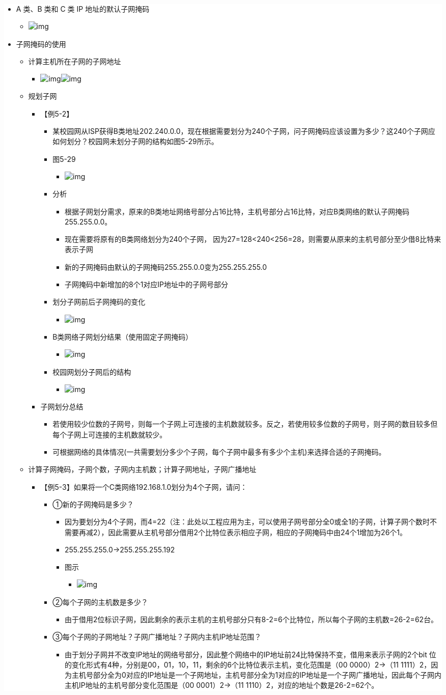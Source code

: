 - A 类、B 类和 C 类 IP 地址的默认子网掩码
  - ![img](https://raw.githubusercontent.com/DaiDuncan/PicUploader/main/img3/20210530092723.jpeg)

- 子网掩码的使用

  - 计算主机所在子网的子网地址
    - ![img](https://raw.githubusercontent.com/DaiDuncan/PicUploader/main/img3/20210530092726.jpeg)![img](https://raw.githubusercontent.com/DaiDuncan/PicUploader/main/img3/20210530092729.jpeg)

  - 规划子网

    - 【例5-2】

      - 某校园网从ISP获得B类地址202.240.0.0，现在根据需要划分为240个子网，问子网掩码应该设置为多少？这240个子网应如何划分？校园网未划分子网的结构如图5-29所示。 

      - 图5-29
        - ![img](https://raw.githubusercontent.com/DaiDuncan/PicUploader/main/img3/20210530092734.jpeg)

      - 分析

        - 根据子网划分需求，原来的B类地址网络号部分占16比特，主机号部分占16比特，对应B类网络的默认子网掩码255.255.0.0。

        - 现在需要将原有的B类网络划分为240个子网， 因为27=128<240<256=28，则需要从原来的主机号部分至少借8比特来表示子网

        - 新的子网掩码由默认的子网掩码255.255.0.0变为255.255.255.0

        - 子网掩码中新增加的8个1对应IP地址中的子网号部分

      - 划分子网前后子网掩码的变化
        - ![img](https://raw.githubusercontent.com/DaiDuncan/PicUploader/main/img3/20210530092740.jpeg)

      - B类网络子网划分结果（使用固定子网掩码）
        - ![img](https://raw.githubusercontent.com/DaiDuncan/PicUploader/main/img3/20210530092742.jpeg)

      - 校园网划分子网后的结构
        - ![img](https://raw.githubusercontent.com/DaiDuncan/PicUploader/main/img3/20210530092746.jpeg)

    - 子网划分总结

      - 若使用较少位数的子网号，则每一个子网上可连接的主机数就较多。反之，若使用较多位数的子网号，则子网的数目较多但每个子网上可连接的主机数就较少。

      - 可根据网络的具体情况(一共需要划分多少个子网，每个子网中最多有多少个主机)来选择合适的子网掩码。

  - 计算子网掩码，子网个数，子网内主机数；计算子网地址，子网广播地址 

    - 【例5-3】如果将一个C类网络192.168.1.0划分为4个子网，请问：

      - ①新的子网掩码是多少？

        - 因为要划分为4个子网，而4=22（注：此处以工程应用为主，可以使用子网号部分全0或全1的子网，计算子网个数时不需要再减2），因此需要从主机号部分借用2个比特位表示相应子网，相应的子网掩码中由24个1增加为26个1。

        - 255.255.255.0→255.255.255.192

        - 图示
          - ![img](https://api2.mubu.com/v3/document_image/b7cfa22a-11cb-4133-8a19-582c72e6d315-4644403.jpg)

      - ②每个子网的主机数是多少？
        - 由于借用2位标识子网，因此剩余的表示主机的主机号部分只有8-2=6个比特位，所以每个子网的主机数=26-2=62台。 

      - ③每个子网的子网地址？子网广播地址？子网内主机IP地址范围？
        - 由于划分子网并不改变IP地址的网络号部分，因此整个网络中的IP地址前24比特保持不变，借用来表示子网的2个bit 位的变化形式有4种，分别是00，01，10，11，剩余的6个比特位表示主机，变化范围是（00 0000）2→（11 1111）2，因为主机号部分全为0对应的IP地址是一个子网地址，主机号部分全为1对应的IP地址是一个子网广播地址，因此每个子网内主机IP地址的主机号部分变化范围是（00 0001）2→（11 1110）2，对应的地址个数是26-2=62个。 
